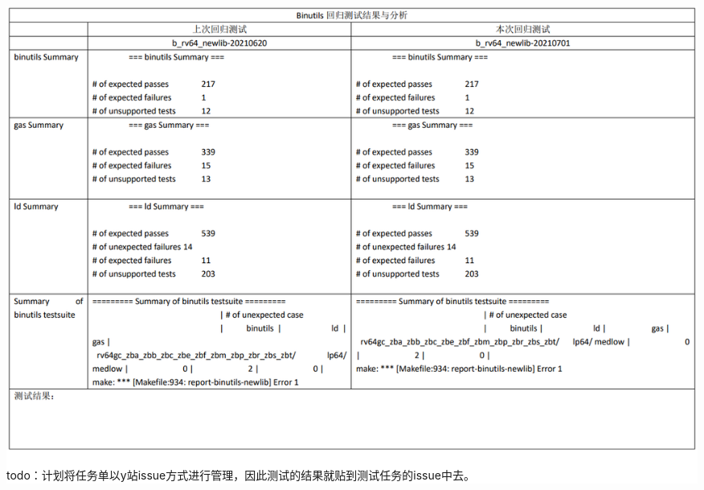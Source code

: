 ![image-20210707180243394](images/image-20210707180243394.png)



todo：计划将任务单以y站issue方式进行管理，因此测试的结果就贴到测试任务的issue中去。

